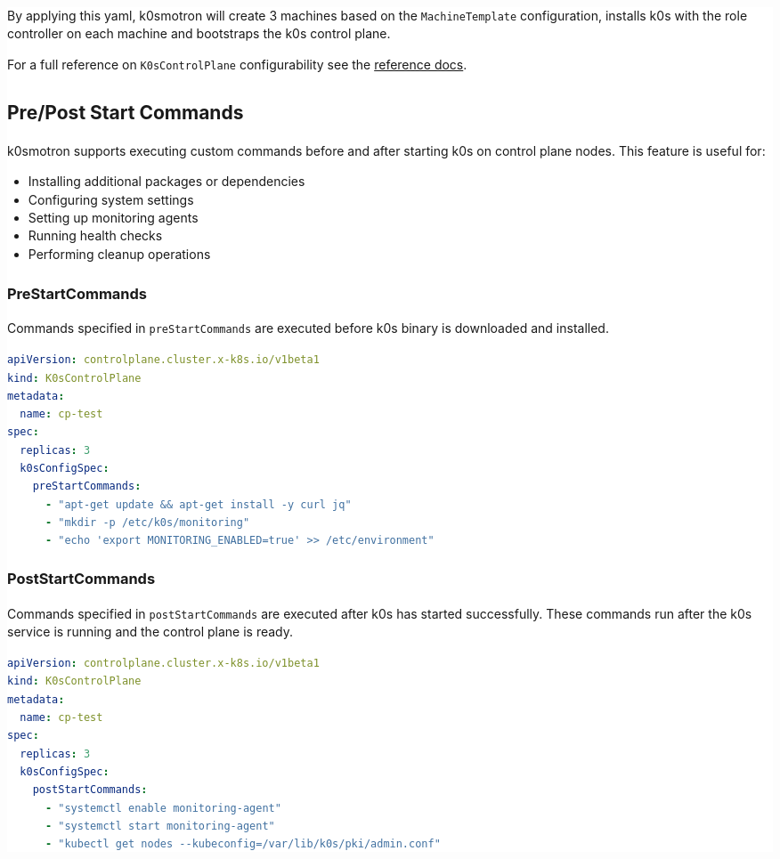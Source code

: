 By applying this yaml, k0smotron will create 3 machines based on the `MachineTemplate` configuration, installs k0s with the role controller on each machine and bootstraps the k0s control plane.

For a full reference on `K0sControlPlane` configurability see the [reference docs](resource-reference/controlplane.cluster.x-k8s.io-v1beta1.md).

## Pre/Post Start Commands

k0smotron supports executing custom commands before and after starting k0s on control plane nodes. This feature is useful for:

- Installing additional packages or dependencies
- Configuring system settings
- Setting up monitoring agents
- Running health checks
- Performing cleanup operations

### PreStartCommands

Commands specified in `preStartCommands` are executed before k0s binary is downloaded and installed.

```yaml
apiVersion: controlplane.cluster.x-k8s.io/v1beta1
kind: K0sControlPlane
metadata:
  name: cp-test
spec:
  replicas: 3
  k0sConfigSpec:
    preStartCommands:
      - "apt-get update && apt-get install -y curl jq"
      - "mkdir -p /etc/k0s/monitoring"
      - "echo 'export MONITORING_ENABLED=true' >> /etc/environment"
```

### PostStartCommands

Commands specified in `postStartCommands` are executed after k0s has started successfully. These commands run after the k0s service is running and the control plane is ready.

```yaml
apiVersion: controlplane.cluster.x-k8s.io/v1beta1
kind: K0sControlPlane
metadata:
  name: cp-test
spec:
  replicas: 3
  k0sConfigSpec:
    postStartCommands:
      - "systemctl enable monitoring-agent"
      - "systemctl start monitoring-agent"
      - "kubectl get nodes --kubeconfig=/var/lib/k0s/pki/admin.conf"
```
